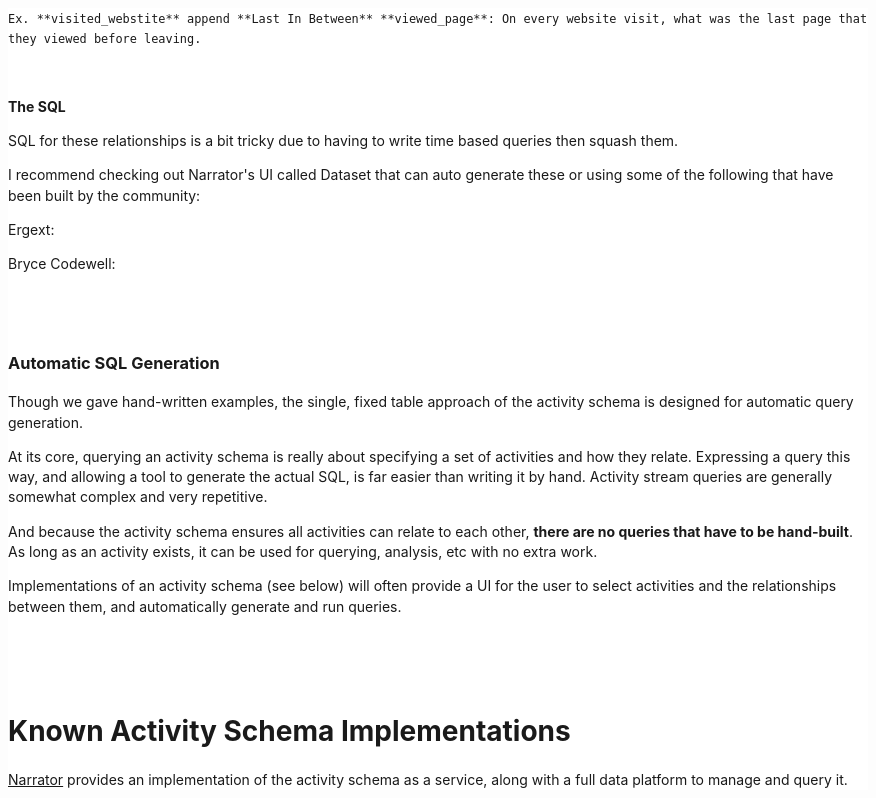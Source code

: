 	Ex. **visited_webstite** append **Last In Between** **viewed_page**: On every website visit, what was the last page that they viewed before leaving.  




<br>

**The SQL**

SQL for these relationships is a bit tricky due to having to write time based queries then squash them.  

I recommend checking out Narrator's UI called Dataset that can auto generate these or using some of the following that have been built by the community:

Ergext: 

Bryce Codewell:


<br>
<br>




### Automatic SQL Generation

Though we gave hand-written examples, the single, fixed table approach of the activity schema is designed for automatic query generation. 

At its core, querying an activity schema is really about specifying a set of activities and how they relate. Expressing a query this way, and allowing a tool to generate the actual SQL, is far easier than writing it by hand. Activity stream queries are generally somewhat complex and very repetitive. 

And because the activity schema ensures all activities can relate to each other, **there are no queries that have to be hand-built**. As long as an activity exists, it can be used for querying, analysis, etc with no extra work. 

Implementations of an activity schema (see below) will often provide a UI for the user to select activities and the relationships between them, and automatically generate and run queries. 

<br>
<br>

# Known Activity Schema Implementations

[Narrator](https://www.narrator.ai) provides an implementation of the activity schema as a service, along with a full data platform to manage and query it.
